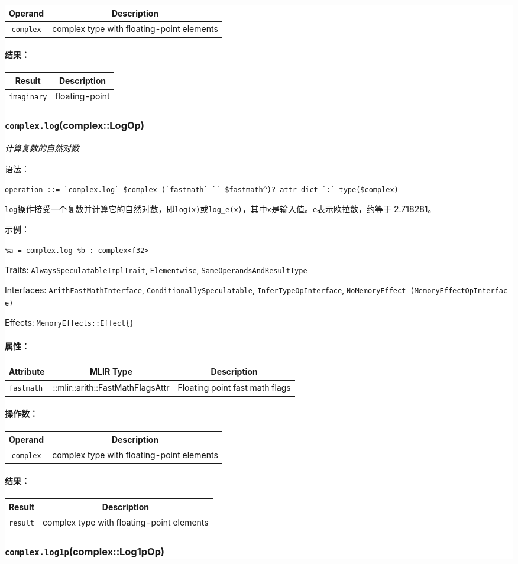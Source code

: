 |  Operand  | Description                               |
| :-------: | ----------------------------------------- |
| `complex` | complex type with floating-point elements |

#### 结果：

|   Result    | Description    |
| :---------: | -------------- |
| `imaginary` | floating-point |

### `complex.log`(complex::LogOp)

*计算复数的自然对数*

语法：

```
operation ::= `complex.log` $complex (`fastmath` `` $fastmath^)? attr-dict `:` type($complex)
```

`log`操作接受一个复数并计算它的自然对数，即`log(x)`或`log_e(x)`，其中`x`是输入值。`e`表示欧拉数，约等于 2.718281。

示例：

```mlir
%a = complex.log %b : complex<f32>
```

Traits: `AlwaysSpeculatableImplTrait`, `Elementwise`, `SameOperandsAndResultType`

Interfaces: `ArithFastMathInterface`, `ConditionallySpeculatable`, `InferTypeOpInterface`, `NoMemoryEffect (MemoryEffectOpInterface)`

Effects: `MemoryEffects::Effect{}`

#### 属性：

| Attribute  | MLIR Type                        | Description                    |
| ---------- | -------------------------------- | ------------------------------ |
| `fastmath` | ::mlir::arith::FastMathFlagsAttr | Floating point fast math flags |

#### 操作数：

|  Operand  | Description                               |
| :-------: | ----------------------------------------- |
| `complex` | complex type with floating-point elements |

#### 结果：

|  Result  | Description                               |
| :------: | ----------------------------------------- |
| `result` | complex type with floating-point elements |

### `complex.log1p`(complex::Log1pOp)
